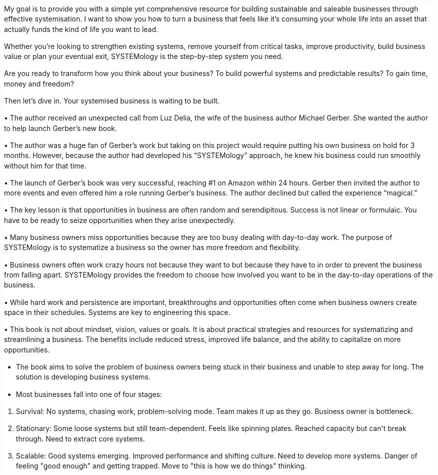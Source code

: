 My goal is to provide you with a simple yet comprehensive resource for building sustainable and saleable businesses through effective systemisation. I want to show you how to turn a business that feels like it’s consuming your whole life into an asset that actually funds the kind of life you want to lead.

Whether you’re looking to strengthen existing systems, remove yourself from critical tasks, improve productivity, build business value or plan your eventual exit, SYSTEMology is the step-by-step system you need.

Are you ready to transform how you think about your business? To build powerful systems and predictable results? To gain time, money and freedom?

Then let’s dive in. Your systemised business is waiting to be built.

 

• The author received an unexpected call from Luz Delia, the wife of the business author Michael Gerber. She wanted the author to help launch Gerber’s new book. 

• The author was a huge fan of Gerber’s work but taking on this project would require putting his own business on hold for 3 months. However, because the author had developed his “SYSTEMology” approach, he knew his business could run smoothly without him for that time.

• The launch of Gerber’s book was very successful, reaching #1 on Amazon within 24 hours. Gerber then invited the author to more events and even offered him a role running Gerber’s business. The author declined but called the experience “magical.”

• The key lesson is that opportunities in business are often random and serendipitous. Success is not linear or formulaic. You have to be ready to seize opportunities when they arise unexpectedly. 

• Many business owners miss opportunities because they are too busy dealing with day-to-day work. The purpose of SYSTEMology is to systematize a business so the owner has more freedom and flexibility. 

• Business owners often work crazy hours not because they want to but because they have to in order to prevent the business from falling apart. SYSTEMology provides the freedom to choose how involved you want to be in the day-to-day operations of the business.

• While hard work and persistence are important, breakthroughs and opportunities often come when business owners create space in their schedules. Systems are key to engineering this space.

• This book is not about mindset, vision, values or goals. It is about practical strategies and resources for systematizing and streamlining a business. The benefits include reduced stress, improved life balance, and the ability to capitalize on more opportunities.

 

- The book aims to solve the problem of business owners being stuck in their business and unable to step away for long. The solution is developing business systems. 

- Most businesses fall into one of four stages:

1. Survival: No systems, chasing work, problem-solving mode. Team makes it up as they go. Business owner is bottleneck.

2. Stationary: Some loose systems but still team-dependent. Feels like spinning plates. Reached capacity but can't break through. Need to extract core systems.

3. Scalable: Good systems emerging. Improved performance and shifting culture. Need to develop more systems. Danger of feeling "good enough" and getting trapped. Move to "this is how we do things" thinking.
